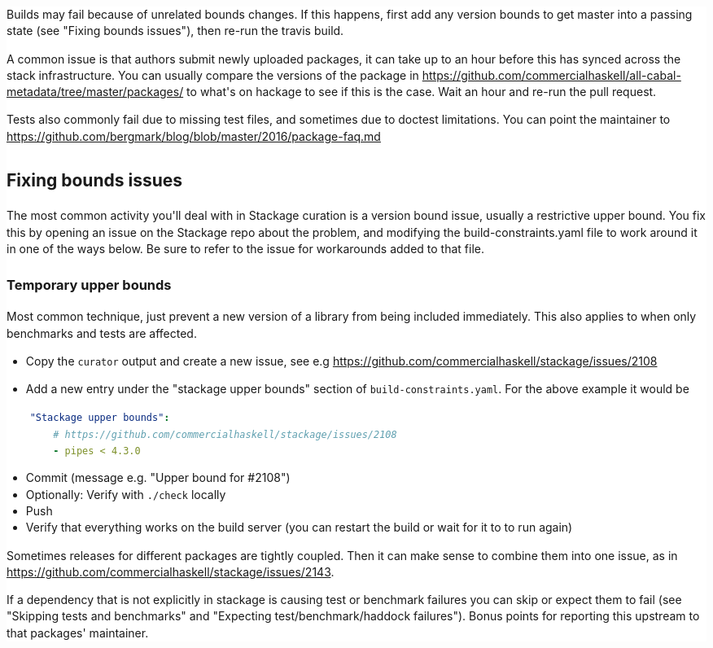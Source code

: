 Builds may fail because of unrelated bounds changes. If this happens,
first add any version bounds to get master into a passing state (see
"Fixing bounds issues"), then re-run the travis build.

A common issue is that authors submit newly uploaded packages, it can
take up to an hour before this has synced across the stack
infrastructure. You can usually compare the versions of the package in
https://github.com/commercialhaskell/all-cabal-metadata/tree/master/packages/
to what's on hackage to see if this is the case. Wait an hour and
re-run the pull request.

Tests also commonly fail due to missing test files, and sometimes due
to doctest limitations. You can point the maintainer to
https://github.com/bergmark/blog/blob/master/2016/package-faq.md

## Fixing bounds issues

The most common activity you'll deal with in Stackage curation is a version
bound issue, usually a restrictive upper bound. You fix this by opening an
issue on the Stackage repo about the problem, and modifying the
build-constraints.yaml file to work around it in one of the ways below. Be sure
to refer to the issue for workarounds added to that file.

### Temporary upper bounds

Most common technique, just prevent a new version of a library from
being included immediately. This also applies to when only benchmarks
and tests are affected.

* Copy the `curator` output and create a new issue, see e.g
https://github.com/commercialhaskell/stackage/issues/2108

* Add a new entry under the "stackage upper bounds" section of `build-constraints.yaml`. For the above example it would be

```yaml
    "Stackage upper bounds":
        # https://github.com/commercialhaskell/stackage/issues/2108
        - pipes < 4.3.0
```

* Commit (message e.g. "Upper bound for #2108")
* Optionally: Verify with `./check` locally
* Push
* Verify that everything works on the build server (you can restart the build or wait for it to to run again)

Sometimes releases for different packages are tightly coupled. Then it
can make sense to combine them into one issue, as in
https://github.com/commercialhaskell/stackage/issues/2143.

If a dependency that is not explicitly in stackage is causing test or
benchmark failures you can skip or expect them to fail (see "Skipping
tests and benchmarks" and "Expecting test/benchmark/haddock
failures"). Bonus points for reporting this upstream to that packages'
maintainer.
